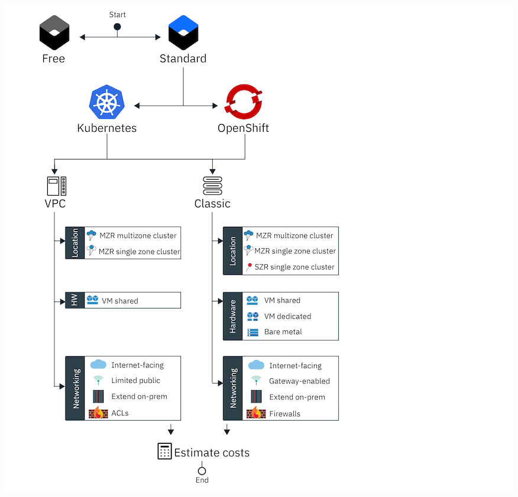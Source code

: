 <img usemap="#cluster-plan-map" border="0" class="image" src="images/cluster-plan-dt-vpc.png" alt="This image walks you through choosing the setup that you want for your cluster."/>
<map name="cluster-plan-map">
    <area target="" alt="Free and standard cluster comparison" title="Free and standard cluster comparison" href="/docs/containers?topic=containers-cs_ov#cluster_types" coords="43,9,361,106" shape="rect">
    <area target="" alt="OpenShift and Kubernetes comparison" title="OpenShift and Kubernetes comparison" href="/docs/openshift?topic=openshift-cs_ov#openshift_kubernetes" coords="110,128,467,224" shape="rect">
    <area target="" alt="VPC and classic infrastructure comparison" title="VPC and classic infrastructure comparison" href="/docs/containers?topic=containers-infrastructure_providers" coords="60,252,398,352" shape="rect">
    <area target="" alt="Locations" title="Locations" href="/docs/containers?topic=containers-regions-and-zones#zones" coords="101,377,564,456" shape="rect">
    <area target="" alt="Virtual Machines" title="Virtual Machines" href="/docs/containers?topic=containers-planning_worker_nodes#vm" coords="105,488,564,538" shape="rect">
    <area target="" alt="Bare metal machines" title="Bare metal machines" href="/docs/containers?topic=containers-planning_worker_nodes#bm" coords="566,569,372,546" shape="rect">
    <area target="" alt="VPC scenarios" title="VPC scenarios" href="/docs/containers?topic=containers-plan_clusters#vpc-scenarios" coords="104,597,298,675" shape="rect">
    <area target="" alt="Classic scenarios" title="Classic scenarios" href="/docs/containers?topic=containers-plan_clusters#classic-scenarios" coords="369,596,566,674" shape="rect">